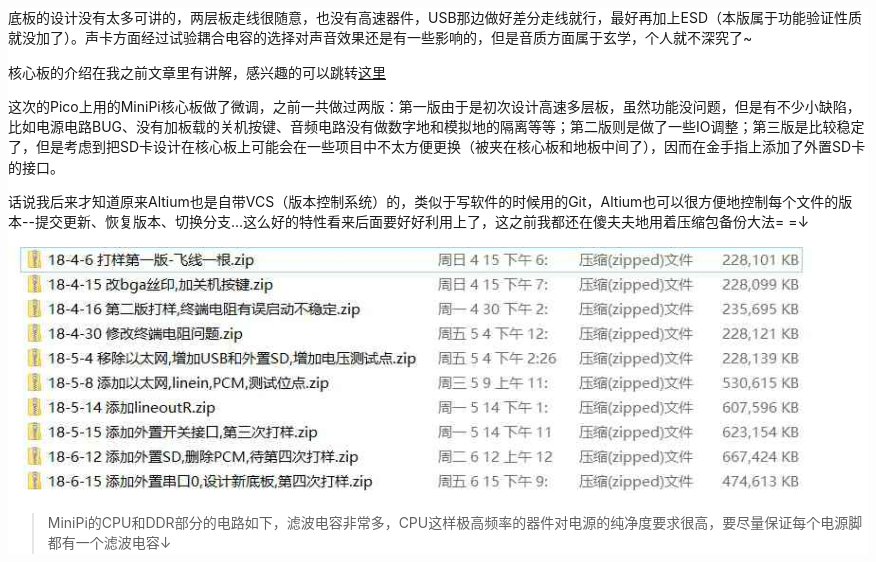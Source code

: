 底板的设计没有太多可讲的，两层板走线很随意，也没有高速器件，USB那边做好差分走线就行，最好再加上ESD（本版属于功能验证性质就没加了）。声卡方面经过试验耦合电容的选择对声音效果还是有一些影响的，但是音质方面属于玄学，个人就不深究了~

核心板的介绍在我之前文章里有讲解，感兴趣的可以跳转[这里](http://www.pengzhihui.xyz/2018/04/08/minipi/)

这次的Pico上用的MiniPi核心板做了微调，之前一共做过两版：第一版由于是初次设计高速多层板，虽然功能没问题，但是有不少小缺陷，比如电源电路BUG、没有加板载的关机按键、音频电路没有做数字地和模拟地的隔离等等；第二版则是做了一些IO调整；第三版是比较稳定了，但是考虑到把SD卡设计在核心板上可能会在一些项目中不太方便更换（被夹在核心板和地板中间了），因而在金手指上添加了外置SD卡的接口。

话说我后来才知道原来Altium也是自带VCS（版本控制系统）的，类似于写软件的时候用的Git，Altium也可以很方便地控制每个文件的版本--提交更新、恢复版本、切换分支...这么好的特性看来后面要好好利用上了，这之前我都还在傻夫夫地用着压缩包备份大法= =↓

![加载失败,请刷新](/img/pico_sl.jpg)

> MiniPi的CPU和DDR部分的电路如下，滤波电容非常多，CPU这样极高频率的器件对电源的纯净度要求很高，要尽量保证每个电源脚都有一个滤波电容↓
